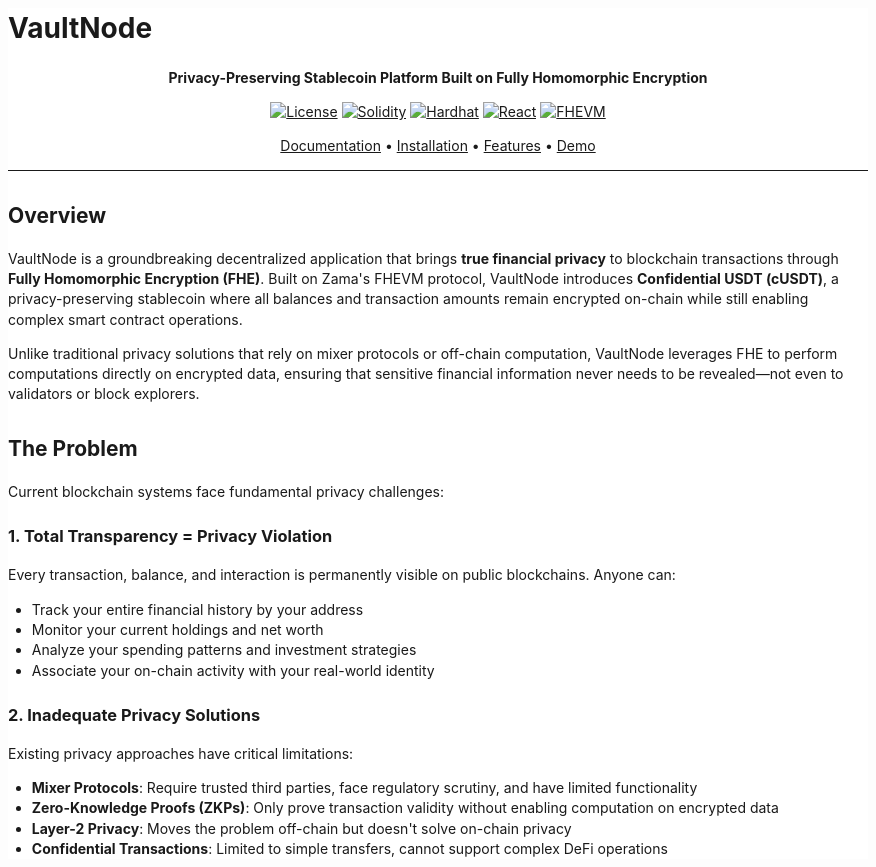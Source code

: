 # VaultNode

<div align="center">

**Privacy-Preserving Stablecoin Platform Built on Fully Homomorphic Encryption**

[![License](https://img.shields.io/badge/License-BSD--3--Clause--Clear-blue.svg)](LICENSE)
[![Solidity](https://img.shields.io/badge/Solidity-0.8.27-e6e6e6?logo=solidity)](https://soliditylang.org/)
[![Hardhat](https://img.shields.io/badge/Hardhat-2.26.0-yellow)](https://hardhat.org/)
[![React](https://img.shields.io/badge/React-19.1.1-61dafb?logo=react)](https://react.dev/)
[![FHEVM](https://img.shields.io/badge/FHEVM-Zama-blueviolet)](https://docs.zama.ai/fhevm)

[Documentation](#documentation) • [Installation](#installation) • [Features](#key-features) • [Demo](#live-demo)

</div>

---

## Overview

VaultNode is a groundbreaking decentralized application that brings **true financial privacy** to blockchain transactions through **Fully Homomorphic Encryption (FHE)**. Built on Zama's FHEVM protocol, VaultNode introduces **Confidential USDT (cUSDT)**, a privacy-preserving stablecoin where all balances and transaction amounts remain encrypted on-chain while still enabling complex smart contract operations.

Unlike traditional privacy solutions that rely on mixer protocols or off-chain computation, VaultNode leverages FHE to perform computations directly on encrypted data, ensuring that sensitive financial information never needs to be revealed—not even to validators or block explorers.

## The Problem

Current blockchain systems face fundamental privacy challenges:

### 1. **Total Transparency = Privacy Violation**
Every transaction, balance, and interaction is permanently visible on public blockchains. Anyone can:
- Track your entire financial history by your address
- Monitor your current holdings and net worth
- Analyze your spending patterns and investment strategies
- Associate your on-chain activity with your real-world identity

### 2. **Inadequate Privacy Solutions**
Existing privacy approaches have critical limitations:
- **Mixer Protocols**: Require trusted third parties, face regulatory scrutiny, and have limited functionality
- **Zero-Knowledge Proofs (ZKPs)**: Only prove transaction validity without enabling computation on encrypted data
- **Layer-2 Privacy**: Moves the problem off-chain but doesn't solve on-chain privacy
- **Confidential Transactions**: Limited to simple transfers, cannot support complex DeFi operations
